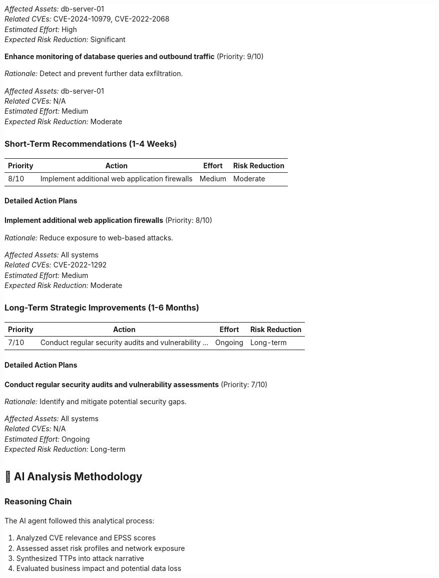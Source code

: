 *Affected Assets:* db-server-01  
*Related CVEs:* CVE-2024-10979, CVE-2022-2068  
*Estimated Effort:* High  
*Expected Risk Reduction:* Significant

**Enhance monitoring of database queries and outbound traffic** (Priority: 9/10)

*Rationale:* Detect and prevent further data exfiltration.

*Affected Assets:* db-server-01  
*Related CVEs:* N/A  
*Estimated Effort:* Medium  
*Expected Risk Reduction:* Moderate

### Short-Term Recommendations (1-4 Weeks)
| Priority | Action | Effort | Risk Reduction |
|----------|--------|--------|----------------|
| 8/10 | Implement additional web application firewalls | Medium | Moderate |

#### Detailed Action Plans

**Implement additional web application firewalls** (Priority: 8/10)

*Rationale:* Reduce exposure to web-based attacks.

*Affected Assets:* All systems  
*Related CVEs:* CVE-2022-1292  
*Estimated Effort:* Medium  
*Expected Risk Reduction:* Moderate

### Long-Term Strategic Improvements (1-6 Months)
| Priority | Action | Effort | Risk Reduction |
|----------|--------|--------|----------------|
| 7/10 | Conduct regular security audits and vulnerability ... | Ongoing | Long-term |

#### Detailed Action Plans

**Conduct regular security audits and vulnerability assessments** (Priority: 7/10)

*Rationale:* Identify and mitigate potential security gaps.

*Affected Assets:* All systems  
*Related CVEs:* N/A  
*Estimated Effort:* Ongoing  
*Expected Risk Reduction:* Long-term


## 🤖 AI Analysis Methodology

### Reasoning Chain
The AI agent followed this analytical process:

1. Analyzed CVE relevance and EPSS scores
2. Assessed asset risk profiles and network exposure
3. Synthesized TTPs into attack narrative
4. Evaluated business impact and potential data loss
